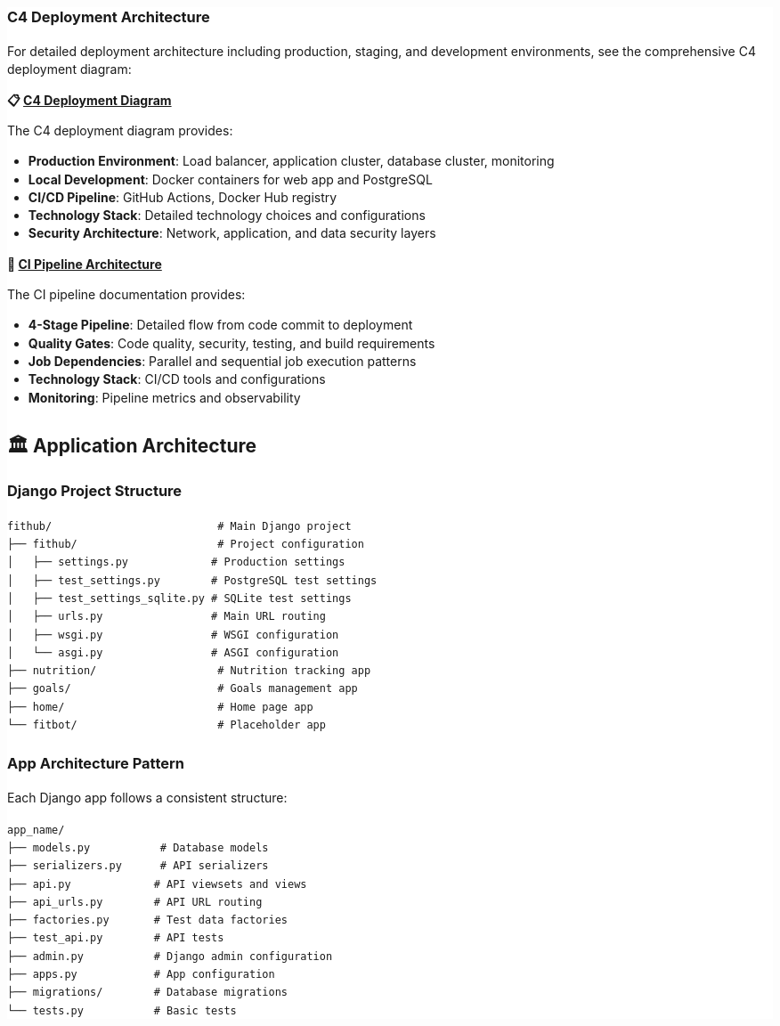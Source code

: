 ### C4 Deployment Architecture

For detailed deployment architecture including production, staging, and development environments, see the comprehensive C4 deployment diagram:

**📋 [C4 Deployment Diagram](C4_DEPLOYMENT.md)**

The C4 deployment diagram provides:
- **Production Environment**: Load balancer, application cluster, database cluster, monitoring
- **Local Development**: Docker containers for web app and PostgreSQL
- **CI/CD Pipeline**: GitHub Actions, Docker Hub registry
- **Technology Stack**: Detailed technology choices and configurations
- **Security Architecture**: Network, application, and data security layers

**🔄 [CI Pipeline Architecture](CI_PIPELINE.md)**

The CI pipeline documentation provides:
- **4-Stage Pipeline**: Detailed flow from code commit to deployment
- **Quality Gates**: Code quality, security, testing, and build requirements
- **Job Dependencies**: Parallel and sequential job execution patterns
- **Technology Stack**: CI/CD tools and configurations
- **Monitoring**: Pipeline metrics and observability

## 🏛️ Application Architecture

### Django Project Structure

```
fithub/                          # Main Django project
├── fithub/                      # Project configuration
│   ├── settings.py             # Production settings
│   ├── test_settings.py        # PostgreSQL test settings
│   ├── test_settings_sqlite.py # SQLite test settings
│   ├── urls.py                 # Main URL routing
│   ├── wsgi.py                 # WSGI configuration
│   └── asgi.py                 # ASGI configuration
├── nutrition/                   # Nutrition tracking app
├── goals/                       # Goals management app
├── home/                        # Home page app
└── fitbot/                      # Placeholder app
```

### App Architecture Pattern

Each Django app follows a consistent structure:

```
app_name/
├── models.py           # Database models
├── serializers.py      # API serializers
├── api.py             # API viewsets and views
├── api_urls.py        # API URL routing
├── factories.py       # Test data factories
├── test_api.py        # API tests
├── admin.py           # Django admin configuration
├── apps.py            # App configuration
├── migrations/        # Database migrations
└── tests.py           # Basic tests
```

